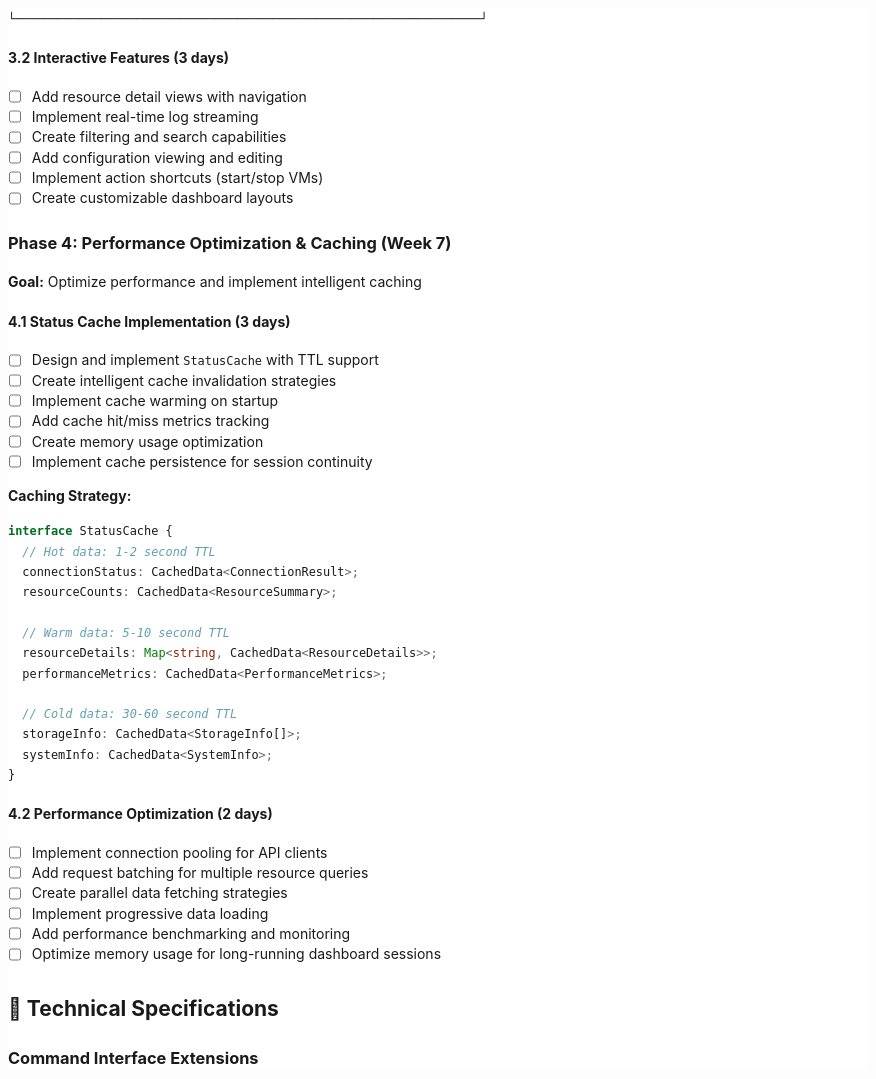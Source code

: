 ```
└─────────────────────────────────────────────────────────────────┘
```

#### 3.2 Interactive Features (3 days)
- [ ] Add resource detail views with navigation
- [ ] Implement real-time log streaming
- [ ] Create filtering and search capabilities
- [ ] Add configuration viewing and editing
- [ ] Implement action shortcuts (start/stop VMs)
- [ ] Create customizable dashboard layouts

### Phase 4: Performance Optimization & Caching (Week 7)
**Goal:** Optimize performance and implement intelligent caching

#### 4.1 Status Cache Implementation (3 days)
- [ ] Design and implement `StatusCache` with TTL support
- [ ] Create intelligent cache invalidation strategies
- [ ] Implement cache warming on startup
- [ ] Add cache hit/miss metrics tracking
- [ ] Create memory usage optimization
- [ ] Implement cache persistence for session continuity

**Caching Strategy:**
```typescript
interface StatusCache {
  // Hot data: 1-2 second TTL
  connectionStatus: CachedData<ConnectionResult>;
  resourceCounts: CachedData<ResourceSummary>;
  
  // Warm data: 5-10 second TTL  
  resourceDetails: Map<string, CachedData<ResourceDetails>>;
  performanceMetrics: CachedData<PerformanceMetrics>;
  
  // Cold data: 30-60 second TTL
  storageInfo: CachedData<StorageInfo[]>;
  systemInfo: CachedData<SystemInfo>;
}
```

#### 4.2 Performance Optimization (2 days)
- [ ] Implement connection pooling for API clients
- [ ] Add request batching for multiple resource queries
- [ ] Create parallel data fetching strategies
- [ ] Implement progressive data loading
- [ ] Add performance benchmarking and monitoring
- [ ] Optimize memory usage for long-running dashboard sessions

## 🔧 Technical Specifications

### Command Interface Extensions
